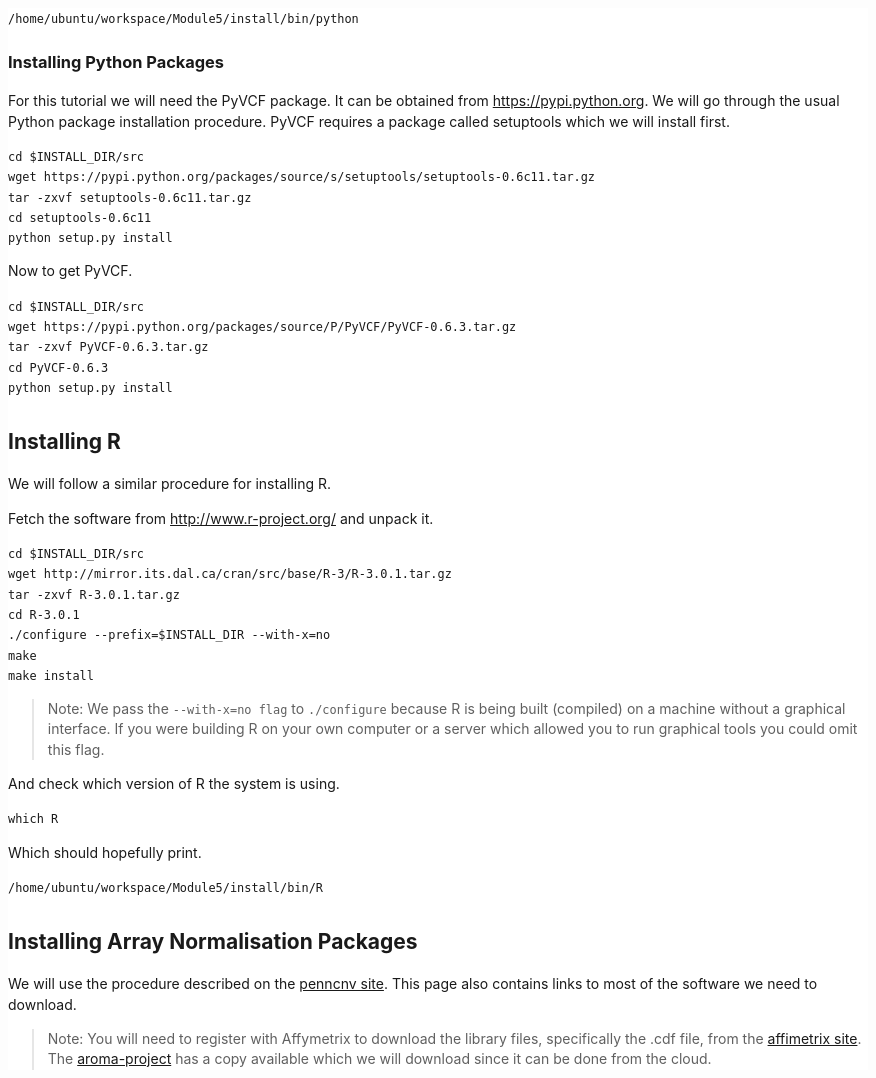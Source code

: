     /home/ubuntu/workspace/Module5/install/bin/python

### Installing Python Packages
For this tutorial we will need the PyVCF package. It can be obtained from <https://pypi.python.org>. We will go through the usual Python package installation procedure. PyVCF requires a package called setuptools which we will install first.

    cd $INSTALL_DIR/src
    wget https://pypi.python.org/packages/source/s/setuptools/setuptools-0.6c11.tar.gz
    tar -zxvf setuptools-0.6c11.tar.gz
    cd setuptools-0.6c11
    python setup.py install

Now to get PyVCF.

    cd $INSTALL_DIR/src
    wget https://pypi.python.org/packages/source/P/PyVCF/PyVCF-0.6.3.tar.gz
    tar -zxvf PyVCF-0.6.3.tar.gz
    cd PyVCF-0.6.3
    python setup.py install

## Installing R
We will follow a similar procedure for installing R.

Fetch the software from http://www.r-project.org/ and unpack it.

    cd $INSTALL_DIR/src
    wget http://mirror.its.dal.ca/cran/src/base/R-3/R-3.0.1.tar.gz
    tar -zxvf R-3.0.1.tar.gz
    cd R-3.0.1
    ./configure --prefix=$INSTALL_DIR --with-x=no
    make
    make install

> Note: We pass the `--with-x=no flag` to `./configure` because R is being built (compiled) on a machine without a graphical interface. If you were building R on your own computer or a server which allowed you to run graphical tools you could omit this flag.

And check which version of R the system is using.

    which R

Which should hopefully print.

    /home/ubuntu/workspace/Module5/install/bin/R

## Installing Array Normalisation Packages
We will use the procedure described on the [penncnv site](http://www.openbioinformatics.org/penncnv/penncnv_tutorial_affy_gw6.html). This page also contains links to most of the software we need to download.

> Note: You will need to register with Affymetrix to download the library files, specifically the .cdf file, from the [affimetrix site](http://www.affymetrix.com/support/technical/byproduct.affx?product=genomewidesnp_6). The [aroma-project](http://www.aroma-project.org/docs) has a copy available which we will download since it can be done from the cloud.
